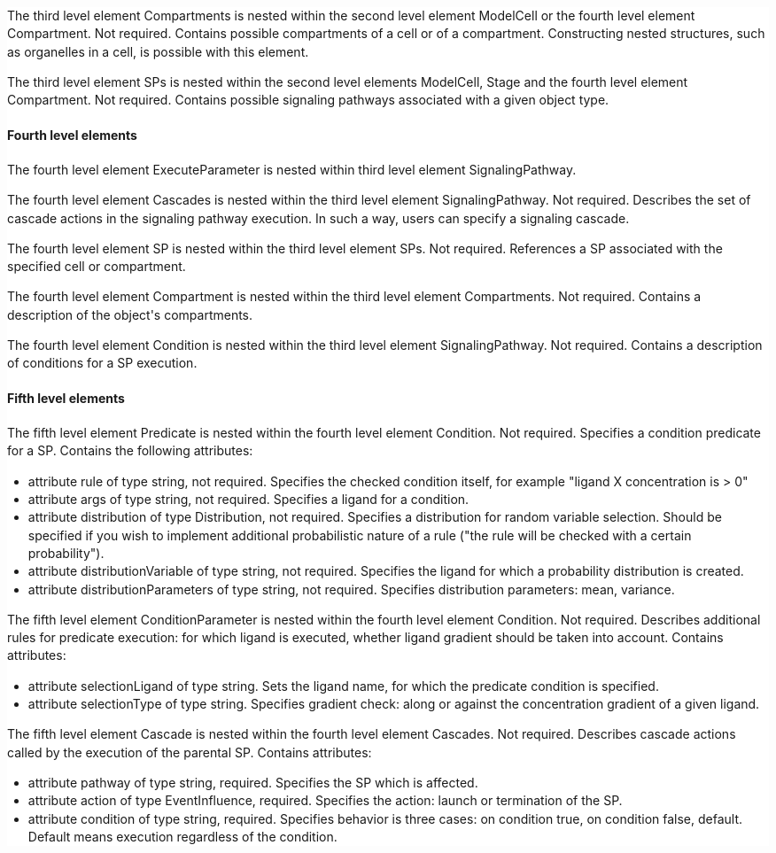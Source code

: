 The third level element Compartments is nested within the second level element ModelCell or the fourth level element Compartment. Not required. Contains possible compartments of a cell or of a compartment. Constructing nested structures, such as organelles in a cell, is possible with this element.

The third level element SPs is nested within the second level elements ModelCell, Stage and the fourth level element Compartment. Not required. Contains possible signaling pathways associated with a given object type.

#### Fourth level elements

The fourth level element ExecuteParameter is nested within third level element SignalingPathway.

The fourth level element Cascades is nested within the third level element SignalingPathway. Not required. Describes the set of cascade actions in the signaling pathway execution. In such a way, users can specify a signaling cascade.

The fourth level element SP is nested within the third level element SPs. Not required. References a SP associated with the specified cell or compartment.

The fourth level element Compartment is nested within the third level element Compartments. Not required. Contains a description of the object's compartments.


The fourth level element Condition is nested within the third level element SignalingPathway. Not required. Contains a description of conditions for a SP execution.

#### Fifth level elements
The fifth level element Predicate is nested within the fourth level element Condition. Not required. Specifies a condition predicate for a SP. Contains the following attributes:

* attribute rule of type string, not required. Specifies the checked condition itself, for example "ligand X concentration is > 0"
* attribute args of type string, not required. Specifies a ligand for a condition.
* attribute distribution of type Distribution, not required. Specifies a distribution for random variable selection. Should be specified if you wish to implement additional probabilistic nature of a rule ("the rule will be checked with a certain probability").
* attribute distributionVariable of type string, not required. Specifies the ligand for which a probability distribution is created.
* attribute distributionParameters of type string, not required. Specifies distribution parameters: mean, variance.

The fifth level element ConditionParameter is nested within the fourth level element Condition. Not required. Describes additional rules for predicate execution: for which ligand is executed, whether ligand gradient should be taken into account. Contains attributes:
* attribute selectionLigand of type string. Sets the ligand name, for which the predicate condition is specified.
* attribute selectionType of type string. Specifies gradient check: along or against the concentration gradient of a given ligand.

The fifth level element Cascade is nested within the fourth level element Cascades. Not required. Describes cascade actions called by the execution of the parental SP. Contains attributes:
* attribute pathway of type string, required. Specifies the SP which is affected.
* attribute action of type EventInfluence, required. Specifies the action: launch or termination of the SP.
* attribute condition of type string, required. Specifies behavior is three cases: on condition true, on condition false, default. Default means execution regardless of the condition.
